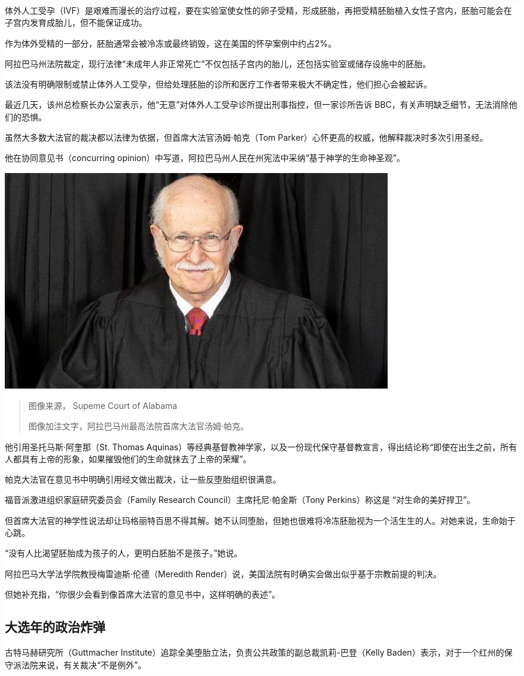 体外人工受孕（IVF）是艰难而漫长的治疗过程，要在实验室使女性的卵子受精，形成胚胎，再把受精胚胎植入女性子宫内，胚胎可能会在子宫内发育成胎儿，但不能保证成功。

作为体外受精的一部分，胚胎通常会被冷冻或最终销毁，这在美国的怀孕案例中约占2%。

阿拉巴马州法院裁定，现行法律“未成年人非正常死亡”不仅包括子宫内的胎儿，还包括实验室或储存设施中的胚胎。

该法没有明确限制或禁止体外人工受孕，但给处理胚胎的诊所和医疗工作者带来极大不确定性，他们担心会被起诉。

最近几天，该州总检察长办公室表示，他“无意”对体外人工受孕诊所提出刑事指控，但一家诊所告诉 BBC，有关声明缺乏细节，无法消除他们的恐惧。

虽然大多数大法官的裁决都以法律为依据，但首席大法官汤姆·帕克（Tom Parker）心怀更高的权威，他解释裁决时多次引用圣经。

他在协同意见书（concurring opinion）中写道，阿拉巴马州人民在州宪法中采纳“基于神学的生命神圣观”。

![阿拉巴马州最高法院首席大法官汤姆·帕克](_132733398_dba85c9b23f632984c1c7ff454076a80801266be0_131_1092_6141000x563.jpg)

> 图像来源，  Supeme Court of Alabama
>
> 图像加注文字，阿拉巴马州最高法院首席大法官汤姆·帕克。

他引用圣托马斯·阿奎那（St. Thomas Aquinas）等经典基督教神学家，以及一份现代保守基督教宣言，得出结论称“即使在出生之前，所有人都具有上帝的形象，如果摧毁他们的生命就抹去了上帝的荣耀”。

帕克大法官在意见书中明确引用经文做出裁决，让一些反堕胎组织很满意。

福音派激进组织家庭研究委员会（Family Research Council）主席托尼·帕金斯（Tony Perkins）称这是 “对生命的美好捍卫”。

但首席大法官的神学性说法却让玛格丽特百思不得其解。她不认同堕胎，但她也很难将冷冻胚胎视为一个活生生的人。对她来说，生命始于心跳。

“没有人比渴望胚胎成为孩子的人，更明白胚胎不是孩子。”她说。

阿拉巴马大学法学院教授梅雷迪斯·伦德（Meredith Render）说，美国法院有时确实会做出似乎基于宗教前提的判决。

但她补充指，“你很少会看到像首席大法官的意见书中，这样明确的表述”。

##  大选年的政治炸弹

古特马赫研究所（Guttmacher Institute）追踪全美堕胎立法，负责公共政策的副总裁凯莉-巴登（Kelly Baden）表示，对于一个红州的保守派法院来说，有关裁决“不是例外”。

